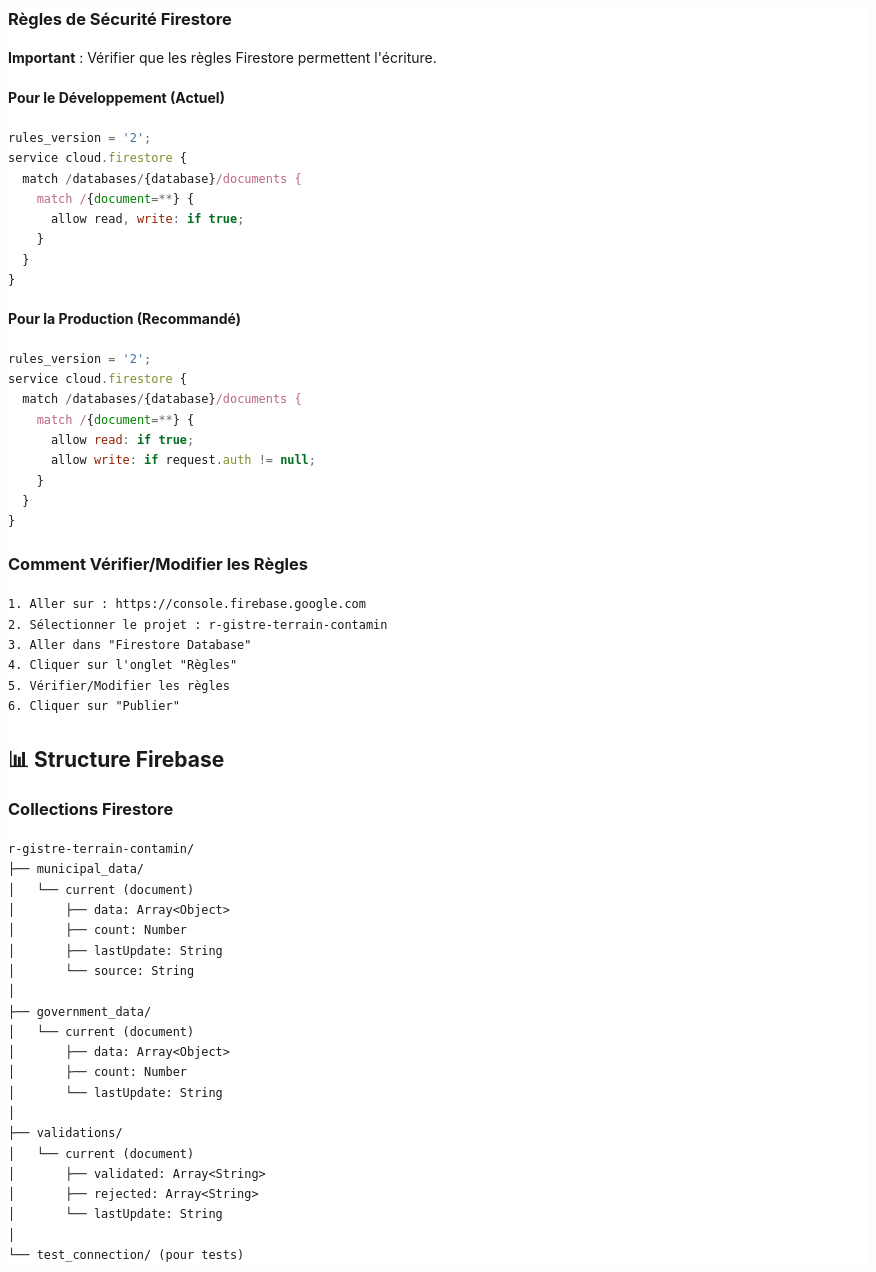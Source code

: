 ### Règles de Sécurité Firestore

**Important** : Vérifier que les règles Firestore permettent l'écriture.

#### Pour le Développement (Actuel)
```javascript
rules_version = '2';
service cloud.firestore {
  match /databases/{database}/documents {
    match /{document=**} {
      allow read, write: if true;
    }
  }
}
```

#### Pour la Production (Recommandé)
```javascript
rules_version = '2';
service cloud.firestore {
  match /databases/{database}/documents {
    match /{document=**} {
      allow read: if true;
      allow write: if request.auth != null;
    }
  }
}
```

### Comment Vérifier/Modifier les Règles
```
1. Aller sur : https://console.firebase.google.com
2. Sélectionner le projet : r-gistre-terrain-contamin
3. Aller dans "Firestore Database"
4. Cliquer sur l'onglet "Règles"
5. Vérifier/Modifier les règles
6. Cliquer sur "Publier"
```

## 📊 Structure Firebase

### Collections Firestore
```
r-gistre-terrain-contamin/
├── municipal_data/
│   └── current (document)
│       ├── data: Array<Object>
│       ├── count: Number
│       ├── lastUpdate: String
│       └── source: String
│
├── government_data/
│   └── current (document)
│       ├── data: Array<Object>
│       ├── count: Number
│       └── lastUpdate: String
│
├── validations/
│   └── current (document)
│       ├── validated: Array<String>
│       ├── rejected: Array<String>
│       └── lastUpdate: String
│
└── test_connection/ (pour tests)
```